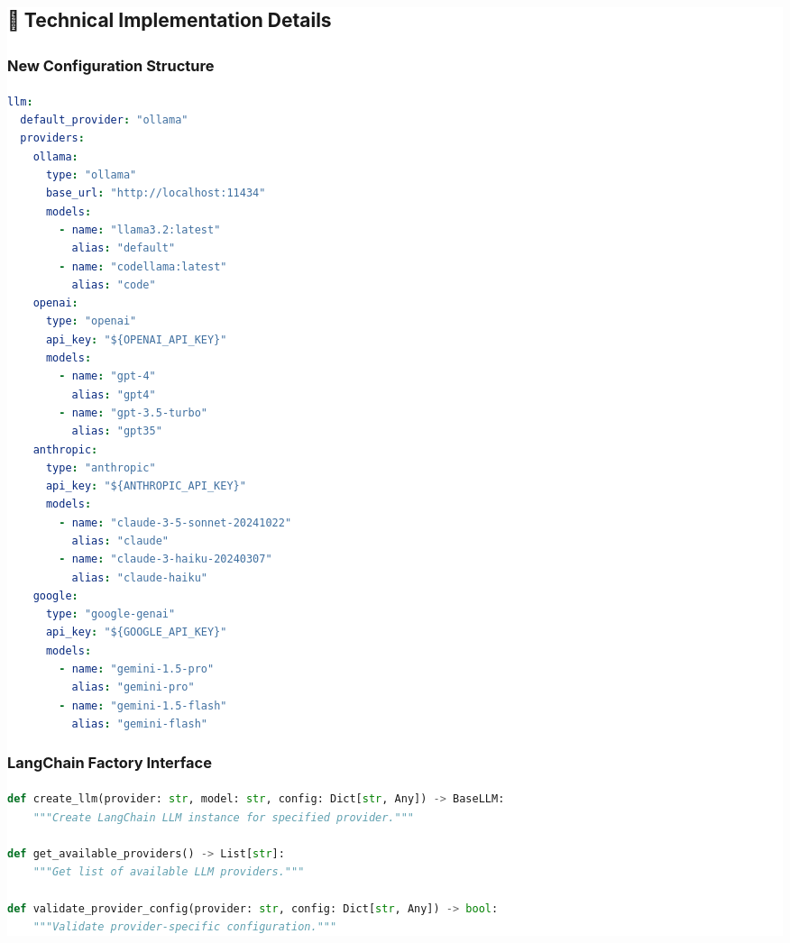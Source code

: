 ## 🔧 **Technical Implementation Details**

### **New Configuration Structure**
```yaml
llm:
  default_provider: "ollama"
  providers:
    ollama:
      type: "ollama"
      base_url: "http://localhost:11434"
      models:
        - name: "llama3.2:latest"
          alias: "default"
        - name: "codellama:latest"
          alias: "code"
    openai:
      type: "openai"
      api_key: "${OPENAI_API_KEY}"
      models:
        - name: "gpt-4"
          alias: "gpt4"
        - name: "gpt-3.5-turbo"
          alias: "gpt35"
    anthropic:
      type: "anthropic"
      api_key: "${ANTHROPIC_API_KEY}"
      models:
        - name: "claude-3-5-sonnet-20241022"
          alias: "claude"
        - name: "claude-3-haiku-20240307"
          alias: "claude-haiku"
    google:
      type: "google-genai"
      api_key: "${GOOGLE_API_KEY}"
      models:
        - name: "gemini-1.5-pro"
          alias: "gemini-pro"
        - name: "gemini-1.5-flash"
          alias: "gemini-flash"
```

### **LangChain Factory Interface**
```python
def create_llm(provider: str, model: str, config: Dict[str, Any]) -> BaseLLM:
    """Create LangChain LLM instance for specified provider."""
    
def get_available_providers() -> List[str]:
    """Get list of available LLM providers."""
    
def validate_provider_config(provider: str, config: Dict[str, Any]) -> bool:
    """Validate provider-specific configuration."""
```
